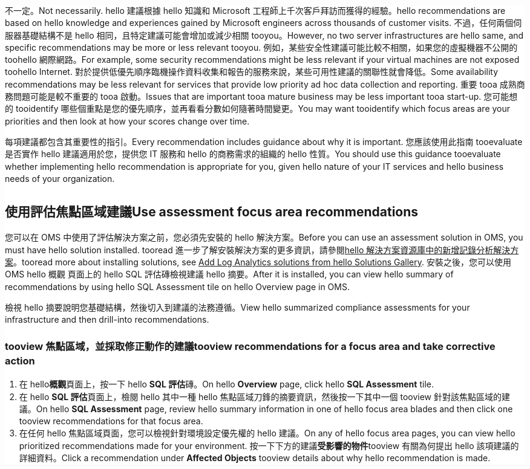 <span data-ttu-id="30bed-189">不一定。</span><span class="sxs-lookup"><span data-stu-id="30bed-189">Not necessarily.</span></span> <span data-ttu-id="30bed-190">hello 建議根據 hello 知識和 Microsoft 工程師上千次客戶拜訪而獲得的經驗。</span><span class="sxs-lookup"><span data-stu-id="30bed-190">hello recommendations are based on hello knowledge and experiences gained by Microsoft engineers across thousands of customer visits.</span></span> <span data-ttu-id="30bed-191">不過，任何兩個伺服器基礎結構不是 hello 相同，且特定建議可能會增加或減少相關 tooyou。</span><span class="sxs-lookup"><span data-stu-id="30bed-191">However, no two server infrastructures are hello same, and specific recommendations may be more or less relevant tooyou.</span></span> <span data-ttu-id="30bed-192">例如，某些安全性建議可能比較不相關，如果您的虛擬機器不公開的 toohello 網際網路。</span><span class="sxs-lookup"><span data-stu-id="30bed-192">For example, some security recommendations might be less relevant if your virtual machines are not exposed toohello Internet.</span></span> <span data-ttu-id="30bed-193">對於提供低優先順序臨機操作資料收集和報告的服務來說，某些可用性建議的關聯性就會降低。</span><span class="sxs-lookup"><span data-stu-id="30bed-193">Some availability recommendations may be less relevant for services that provide low priority ad hoc data collection and reporting.</span></span> <span data-ttu-id="30bed-194">重要 tooa 成熟商務問題可能是較不重要的 tooa 啟動。</span><span class="sxs-lookup"><span data-stu-id="30bed-194">Issues that are important tooa mature business may be less important tooa start-up.</span></span> <span data-ttu-id="30bed-195">您可能想的 tooidentify 哪些個重點是您的優先順序，並再看看分數如何隨著時間變更。</span><span class="sxs-lookup"><span data-stu-id="30bed-195">You may want tooidentify which focus areas are your priorities and then look at how your scores change over time.</span></span>

<span data-ttu-id="30bed-196">每項建議都包含其重要性的指引。</span><span class="sxs-lookup"><span data-stu-id="30bed-196">Every recommendation includes guidance about why it is important.</span></span> <span data-ttu-id="30bed-197">您應該使用此指南 tooevaluate 是否實作 hello 建議適用於您，提供您 IT 服務和 hello 的商務需求的組織的 hello 性質。</span><span class="sxs-lookup"><span data-stu-id="30bed-197">You should use this guidance tooevaluate whether implementing hello recommendation is appropriate for you, given hello nature of your IT services and hello business needs of your organization.</span></span>

## <a name="use-assessment-focus-area-recommendations"></a><span data-ttu-id="30bed-198">使用評估焦點區域建議</span><span class="sxs-lookup"><span data-stu-id="30bed-198">Use assessment focus area recommendations</span></span>
<span data-ttu-id="30bed-199">您可以在 OMS 中使用了評估解決方案之前，您必須先安裝的 hello 解決方案。</span><span class="sxs-lookup"><span data-stu-id="30bed-199">Before you can use an assessment solution in OMS, you must have hello solution installed.</span></span> <span data-ttu-id="30bed-200">tooread 進一步了解安裝解決方案的更多資訊，請參閱[hello 解決方案資源庫中的新增記錄分析解決方案](log-analytics-add-solutions.md)。</span><span class="sxs-lookup"><span data-stu-id="30bed-200">tooread more about installing solutions, see [Add Log Analytics solutions from hello Solutions Gallery](log-analytics-add-solutions.md).</span></span> <span data-ttu-id="30bed-201">安裝之後，您可以使用 OMS hello 概觀 頁面上的 hello SQL 評估磚檢視建議 hello 摘要。</span><span class="sxs-lookup"><span data-stu-id="30bed-201">After it is installed, you can view hello summary of recommendations by using hello SQL Assessment tile on hello Overview page in OMS.</span></span>

<span data-ttu-id="30bed-202">檢視 hello 摘要說明您基礎結構，然後切入到建議的法務遵循。</span><span class="sxs-lookup"><span data-stu-id="30bed-202">View hello summarized compliance assessments for your infrastructure and then drill-into recommendations.</span></span>

### <a name="tooview-recommendations-for-a-focus-area-and-take-corrective-action"></a><span data-ttu-id="30bed-203">tooview 焦點區域，並採取修正動作的建議</span><span class="sxs-lookup"><span data-stu-id="30bed-203">tooview recommendations for a focus area and take corrective action</span></span>
1. <span data-ttu-id="30bed-204">在 hello**概觀**頁面上，按一下 hello **SQL 評估**磚。</span><span class="sxs-lookup"><span data-stu-id="30bed-204">On hello **Overview** page, click hello **SQL Assessment** tile.</span></span>
2. <span data-ttu-id="30bed-205">在 hello **SQL 評估**頁面上，檢閱 hello 其中一種 hello 焦點區域刀鋒的摘要資訊，然後按一下其中一個 tooview 針對該焦點區域的建議。</span><span class="sxs-lookup"><span data-stu-id="30bed-205">On hello **SQL Assessment** page, review hello summary information in one of hello focus area blades and then click one tooview recommendations for that focus area.</span></span>
3. <span data-ttu-id="30bed-206">在任何 hello 焦點區域頁面，您可以檢視針對環境設定優先權的 hello 建議。</span><span class="sxs-lookup"><span data-stu-id="30bed-206">On any of hello focus area pages, you can view hello prioritized recommendations made for your environment.</span></span> <span data-ttu-id="30bed-207">按一下下方的建議**受影響的物件**tooview 有關為何提出 hello 該項建議的詳細資料。</span><span class="sxs-lookup"><span data-stu-id="30bed-207">Click a recommendation under **Affected Objects** tooview details about why hello recommendation is made.</span></span>  